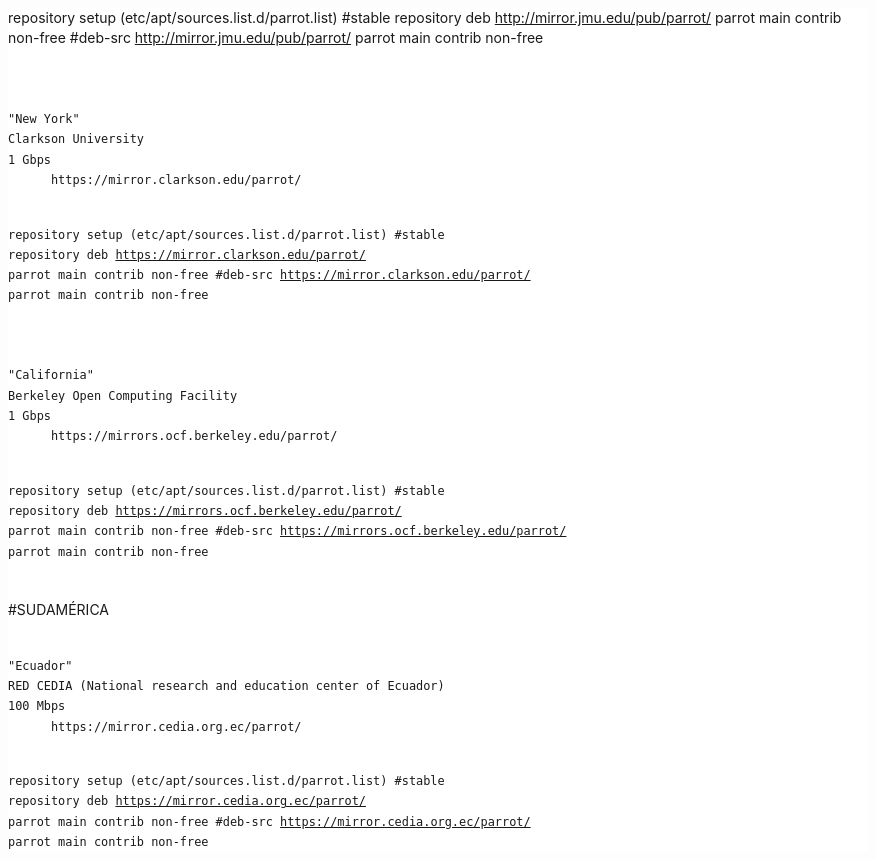 
repository setup (etc/apt/sources.list.d/parrot.list)
        #stable repository
        deb http://mirror.jmu.edu/pub/parrot/ parrot main contrib non-free
        #deb-src http://mirror.jmu.edu/pub/parrot/ parrot main contrib non-free
</code>

#

<code>
"New York"
Clarkson University
1 Gbps
      https://mirror.clarkson.edu/parrot/


repository setup (etc/apt/sources.list.d/parrot.list)
        #stable repository
        deb https://mirror.clarkson.edu/parrot/ parrot main contrib non-free
        #deb-src https://mirror.clarkson.edu/parrot/ parrot main contrib non-free
</code>

#


<code>
"California"
Berkeley Open Computing Facility
1 Gbps
      https://mirrors.ocf.berkeley.edu/parrot/


repository setup (etc/apt/sources.list.d/parrot.list)
        #stable repository
        deb https://mirrors.ocf.berkeley.edu/parrot/ parrot main contrib non-free
        #deb-src https://mirrors.ocf.berkeley.edu/parrot/ parrot main contrib non-free
</code>

#




#SUDAMÉRICA

<code>
"Ecuador"
RED CEDIA (National research and education center of Ecuador)
100 Mbps
      https://mirror.cedia.org.ec/parrot/


repository setup (etc/apt/sources.list.d/parrot.list)
        #stable repository
        deb https://mirror.cedia.org.ec/parrot/ parrot main contrib non-free
        #deb-src https://mirror.cedia.org.ec/parrot/ parrot main contrib non-free
</code>

#
